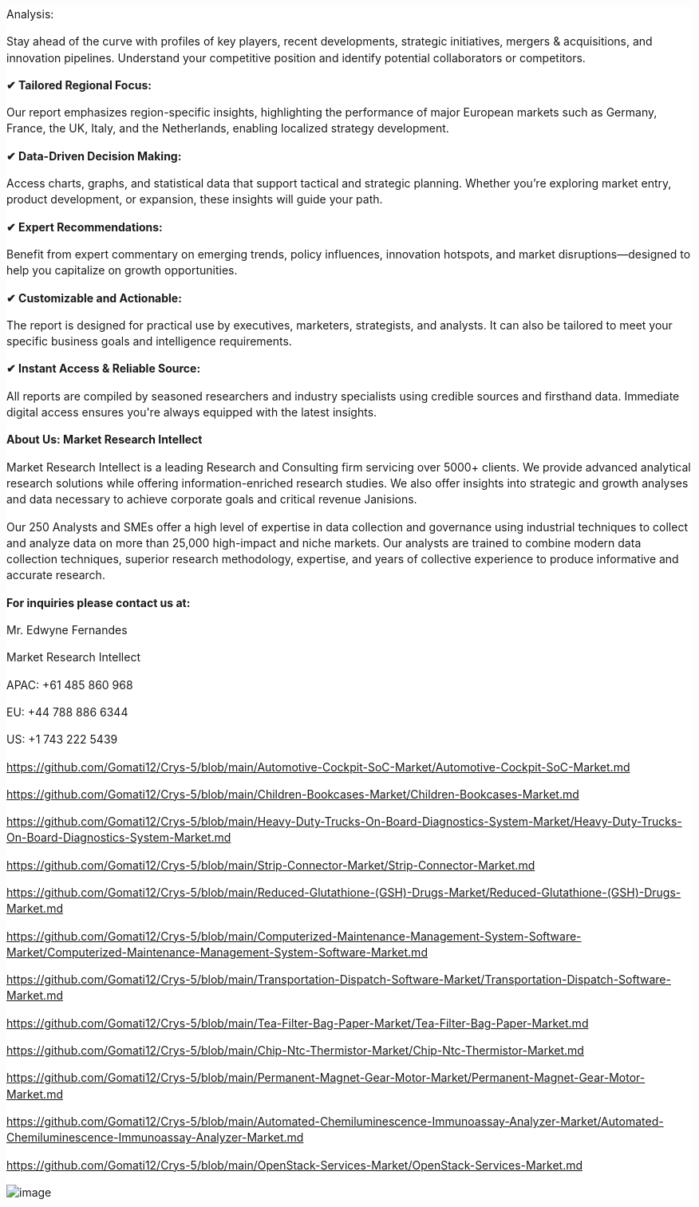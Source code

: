 Analysis:</strong></p><p>Stay ahead of the curve with profiles of key players, recent developments, strategic initiatives, mergers &amp; acquisitions, and innovation pipelines. Understand your competitive position and identify potential collaborators or competitors.</p><p><strong>✔ Tailored Regional Focus:</strong></p><p>Our report emphasizes region-specific insights, highlighting the performance of major European markets such as Germany, France, the UK, Italy, and the Netherlands, enabling localized strategy development.</p><p><strong>✔ Data-Driven Decision Making:</strong></p><p>Access charts, graphs, and statistical data that support tactical and strategic planning. Whether you&rsquo;re exploring market entry, product development, or expansion, these insights will guide your path.</p><p><strong>✔ Expert Recommendations:</strong></p><p>Benefit from expert commentary on emerging trends, policy influences, innovation hotspots, and market disruptions&mdash;designed to help you capitalize on growth opportunities.</p><p><strong>✔ Customizable and Actionable:</strong></p><p>The report is designed for practical use by executives, marketers, strategists, and analysts. It can also be tailored to meet your specific business goals and intelligence requirements.</p><p><strong>✔ Instant Access &amp; Reliable Source:</strong></p><p>All reports are compiled by seasoned researchers and industry specialists using credible sources and firsthand data. Immediate digital access ensures you're always equipped with the latest insights.</p><p><strong><span class="font-[700]">About Us: Market Research Intellect</span></strong></p><p><span class="">Market Research Intellect is a leading Research and Consulting firm servicing over 5000+ clients. We provide advanced analytical research solutions while offering information-enriched research studies.&nbsp;</span>We also offer insights into strategic and growth analyses and data necessary to achieve corporate goals and critical revenue Janisions.</p><p><span class="">Our 250 Analysts and SMEs offer a high level of expertise in data collection and governance using industrial techniques to collect and analyze data on more than 25,000 high-impact and niche markets. Our analysts are trained to combine modern data collection techniques, superior research methodology, expertise, and years of collective experience to produce informative and accurate research.</span></p><p><strong>For inquiries please contact us at:</strong></p><p>Mr. Edwyne Fernandes</p><p>Market Research Intellect</p><p>APAC: +61 485 860 968</p><p>EU: +44 788 886 6344</p><p>US: +1 743 222 5439</p><p><a href="https://github.com/Gomati12/Crys-5/blob/main/Automotive-Cockpit-SoC-Market/Automotive-Cockpit-SoC-Market.md">https://github.com/Gomati12/Crys-5/blob/main/Automotive-Cockpit-SoC-Market/Automotive-Cockpit-SoC-Market.md</a></p><p><a href="https://github.com/Gomati12/Crys-5/blob/main/Children-Bookcases-Market/Children-Bookcases-Market.md">https://github.com/Gomati12/Crys-5/blob/main/Children-Bookcases-Market/Children-Bookcases-Market.md</a></p><p><a href="https://github.com/Gomati12/Crys-5/blob/main/Heavy-Duty-Trucks-On-Board-Diagnostics-System-Market/Heavy-Duty-Trucks-On-Board-Diagnostics-System-Market.md">https://github.com/Gomati12/Crys-5/blob/main/Heavy-Duty-Trucks-On-Board-Diagnostics-System-Market/Heavy-Duty-Trucks-On-Board-Diagnostics-System-Market.md</a></p><p><a href="https://github.com/Gomati12/Crys-5/blob/main/Strip-Connector-Market/Strip-Connector-Market.md">https://github.com/Gomati12/Crys-5/blob/main/Strip-Connector-Market/Strip-Connector-Market.md</a></p><p><a href="https://github.com/Gomati12/Crys-5/blob/main/Reduced-Glutathione-(GSH)-Drugs-Market/Reduced-Glutathione-(GSH)-Drugs-Market.md">https://github.com/Gomati12/Crys-5/blob/main/Reduced-Glutathione-(GSH)-Drugs-Market/Reduced-Glutathione-(GSH)-Drugs-Market.md</a></p><p><a href="https://github.com/Gomati12/Crys-5/blob/main/Computerized-Maintenance-Management-System-Software-Market/Computerized-Maintenance-Management-System-Software-Market.md">https://github.com/Gomati12/Crys-5/blob/main/Computerized-Maintenance-Management-System-Software-Market/Computerized-Maintenance-Management-System-Software-Market.md</a></p><p><a href="https://github.com/Gomati12/Crys-5/blob/main/Transportation-Dispatch-Software-Market/Transportation-Dispatch-Software-Market.md">https://github.com/Gomati12/Crys-5/blob/main/Transportation-Dispatch-Software-Market/Transportation-Dispatch-Software-Market.md</a></p><p><a href="https://github.com/Gomati12/Crys-5/blob/main/Tea-Filter-Bag-Paper-Market/Tea-Filter-Bag-Paper-Market.md">https://github.com/Gomati12/Crys-5/blob/main/Tea-Filter-Bag-Paper-Market/Tea-Filter-Bag-Paper-Market.md</a></p><p><a href="https://github.com/Gomati12/Crys-5/blob/main/Chip-Ntc-Thermistor-Market/Chip-Ntc-Thermistor-Market.md">https://github.com/Gomati12/Crys-5/blob/main/Chip-Ntc-Thermistor-Market/Chip-Ntc-Thermistor-Market.md</a></p><p><a href="https://github.com/Gomati12/Crys-5/blob/main/Permanent-Magnet-Gear-Motor-Market/Permanent-Magnet-Gear-Motor-Market.md">https://github.com/Gomati12/Crys-5/blob/main/Permanent-Magnet-Gear-Motor-Market/Permanent-Magnet-Gear-Motor-Market.md</a></p><p><a href="https://github.com/Gomati12/Crys-5/blob/main/Automated-Chemiluminescence-Immunoassay-Analyzer-Market/Automated-Chemiluminescence-Immunoassay-Analyzer-Market.md">https://github.com/Gomati12/Crys-5/blob/main/Automated-Chemiluminescence-Immunoassay-Analyzer-Market/Automated-Chemiluminescence-Immunoassay-Analyzer-Market.md</a></p><p><a href="https://github.com/Gomati12/Crys-5/blob/main/OpenStack-Services-Market/OpenStack-Services-Market.md">https://github.com/Gomati12/Crys-5/blob/main/OpenStack-Services-Market/OpenStack-Services-Market.md</a></p>
![image](https://github.com/user-attachments/assets/6ee5fd7a-d425-440c-8b49-c02e3d03cd5f)
